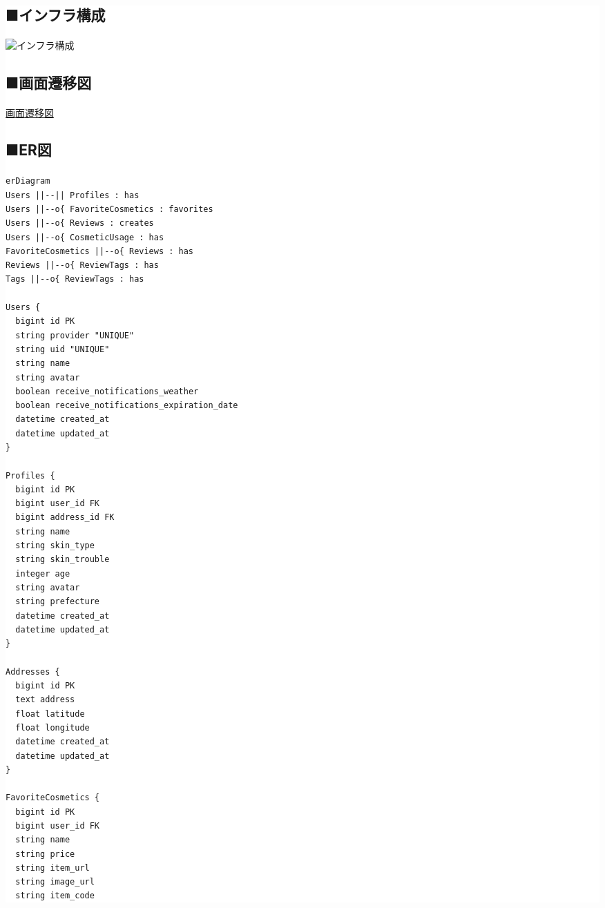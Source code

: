 ## ■インフラ構成
![インフラ構成](../front/public/infrastructure_configuration.png)

## ■画面遷移図
[画面遷移図](https://www.figma.com/file/re0Sf3bUsSQ52A4nPHaFA0/%E7%94%BB%E9%9D%A2%E9%81%B7%E7%A7%BB%E5%9B%B3?type=design&node-id=0%3A1&mode=design&t=jpVBer32Q4ftPUD8-1)

## ■ER図
```mermaid
erDiagram
Users ||--|| Profiles : has
Users ||--o{ FavoriteCosmetics : favorites
Users ||--o{ Reviews : creates
Users ||--o{ CosmeticUsage : has
FavoriteCosmetics ||--o{ Reviews : has
Reviews ||--o{ ReviewTags : has
Tags ||--o{ ReviewTags : has

Users {
  bigint id PK
  string provider "UNIQUE"
  string uid "UNIQUE"
  string name
  string avatar
  boolean receive_notifications_weather
  boolean receive_notifications_expiration_date
  datetime created_at
  datetime updated_at
}

Profiles {
  bigint id PK
  bigint user_id FK
  bigint address_id FK
  string name
  string skin_type
  string skin_trouble
  integer age
  string avatar
  string prefecture
  datetime created_at
  datetime updated_at
}

Addresses {
  bigint id PK
  text address
  float latitude
  float longitude
  datetime created_at
  datetime updated_at
}

FavoriteCosmetics {
  bigint id PK
  bigint user_id FK
  string name
  string price
  string item_url
  string image_url
  string item_code
```